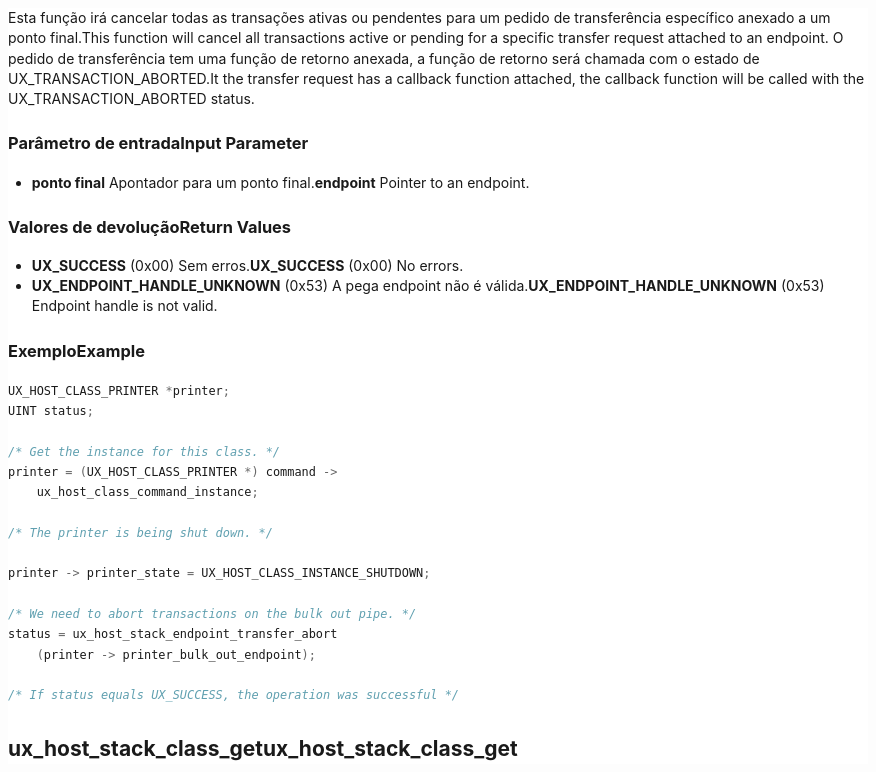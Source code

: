 <span data-ttu-id="541d0-121">Esta função irá cancelar todas as transações ativas ou pendentes para um pedido de transferência específico anexado a um ponto final.</span><span class="sxs-lookup"><span data-stu-id="541d0-121">This function will cancel all transactions active or pending for a specific transfer request attached to an endpoint.</span></span> <span data-ttu-id="541d0-122">O pedido de transferência tem uma função de retorno anexada, a função de retorno será chamada com o estado de UX_TRANSACTION_ABORTED.</span><span class="sxs-lookup"><span data-stu-id="541d0-122">It the transfer request has a callback function attached, the callback function will be called with the UX_TRANSACTION_ABORTED status.</span></span>

### <a name="input-parameter"></a><span data-ttu-id="541d0-123">Parâmetro de entrada</span><span class="sxs-lookup"><span data-stu-id="541d0-123">Input Parameter</span></span>

- <span data-ttu-id="541d0-124">**ponto final** Apontador para um ponto final.</span><span class="sxs-lookup"><span data-stu-id="541d0-124">**endpoint** Pointer to an endpoint.</span></span>

### <a name="return-values"></a><span data-ttu-id="541d0-125">Valores de devolução</span><span class="sxs-lookup"><span data-stu-id="541d0-125">Return Values</span></span>

- <span data-ttu-id="541d0-126">**UX_SUCCESS** (0x00) Sem erros.</span><span class="sxs-lookup"><span data-stu-id="541d0-126">**UX_SUCCESS** (0x00) No errors.</span></span>
- <span data-ttu-id="541d0-127">**UX_ENDPOINT_HANDLE_UNKNOWN** (0x53) A pega endpoint não é válida.</span><span class="sxs-lookup"><span data-stu-id="541d0-127">**UX_ENDPOINT_HANDLE_UNKNOWN** (0x53) Endpoint handle is not valid.</span></span>

### <a name="example"></a><span data-ttu-id="541d0-128">Exemplo</span><span class="sxs-lookup"><span data-stu-id="541d0-128">Example</span></span>

```c
UX_HOST_CLASS_PRINTER *printer;
UINT status;

/* Get the instance for this class. */
printer = (UX_HOST_CLASS_PRINTER *) command ->
    ux_host_class_command_instance;

/* The printer is being shut down. */

printer -> printer_state = UX_HOST_CLASS_INSTANCE_SHUTDOWN;

/* We need to abort transactions on the bulk out pipe. */
status = ux_host_stack_endpoint_transfer_abort
    (printer -> printer_bulk_out_endpoint);

/* If status equals UX_SUCCESS, the operation was successful */
```

## <a name="ux_host_stack_class_get"></a><span data-ttu-id="541d0-129">ux_host_stack_class_get</span><span class="sxs-lookup"><span data-stu-id="541d0-129">ux_host_stack_class_get</span></span>
